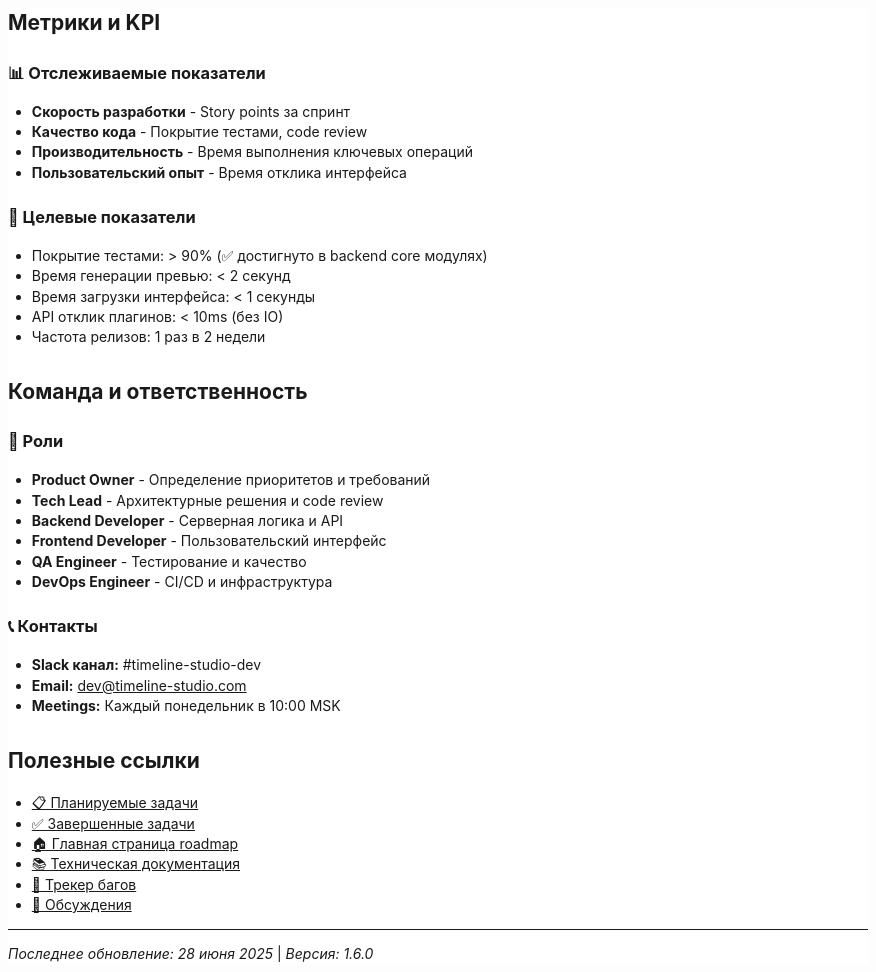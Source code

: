 ## Метрики и KPI

### 📊 Отслеживаемые показатели
- **Скорость разработки** - Story points за спринт
- **Качество кода** - Покрытие тестами, code review
- **Производительность** - Время выполнения ключевых операций
- **Пользовательский опыт** - Время отклика интерфейса

### 🎯 Целевые показатели  
- Покрытие тестами: > 90% (✅ достигнуто в backend core модулях)
- Время генерации превью: < 2 секунд
- Время загрузки интерфейса: < 1 секунды
- API отклик плагинов: < 10ms (без IO)
- Частота релизов: 1 раз в 2 недели

## Команда и ответственность

### 👥 Роли
- **Product Owner** - Определение приоритетов и требований
- **Tech Lead** - Архитектурные решения и code review
- **Backend Developer** - Серверная логика и API
- **Frontend Developer** - Пользовательский интерфейс
- **QA Engineer** - Тестирование и качество
- **DevOps Engineer** - CI/CD и инфраструктура

### 📞 Контакты
- **Slack канал:** #timeline-studio-dev
- **Email:** dev@timeline-studio.com
- **Meetings:** Каждый понедельник в 10:00 MSK

## Полезные ссылки

- [📋 Планируемые задачи](../planned/README.md)
- [✅ Завершенные задачи](../completed/README.md)
- [🏠 Главная страница roadmap](../README.md)
- [📚 Техническая документация](../../README.md)
- [🐛 Трекер багов](https://github.com/chatman-media/timeline-studio/issues)
- [💬 Обсуждения](https://github.com/chatman-media/timeline-studio/discussions)

---

*Последнее обновление: 28 июня 2025* | *Версия: 1.6.0*
